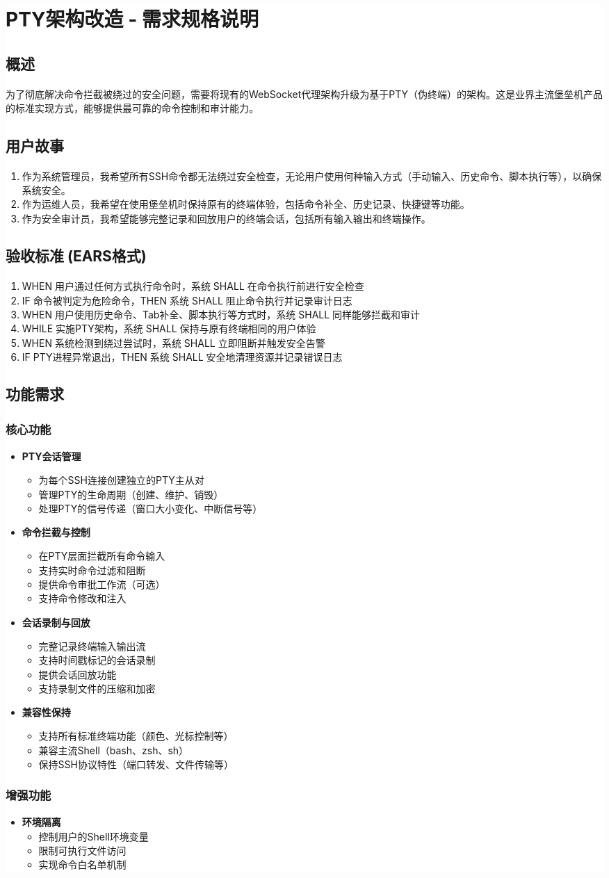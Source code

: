 # PTY架构改造 - 需求规格说明

## 概述
为了彻底解决命令拦截被绕过的安全问题，需要将现有的WebSocket代理架构升级为基于PTY（伪终端）的架构。这是业界主流堡垒机产品的标准实现方式，能够提供最可靠的命令控制和审计能力。

## 用户故事
1. 作为系统管理员，我希望所有SSH命令都无法绕过安全检查，无论用户使用何种输入方式（手动输入、历史命令、脚本执行等），以确保系统安全。
2. 作为运维人员，我希望在使用堡垒机时保持原有的终端体验，包括命令补全、历史记录、快捷键等功能。
3. 作为安全审计员，我希望能够完整记录和回放用户的终端会话，包括所有输入输出和终端操作。

## 验收标准 (EARS格式)
1. WHEN 用户通过任何方式执行命令时，系统 SHALL 在命令执行前进行安全检查
2. IF 命令被判定为危险命令，THEN 系统 SHALL 阻止命令执行并记录审计日志
3. WHEN 用户使用历史命令、Tab补全、脚本执行等方式时，系统 SHALL 同样能够拦截和审计
4. WHILE 实施PTY架构，系统 SHALL 保持与原有终端相同的用户体验
5. WHEN 系统检测到绕过尝试时，系统 SHALL 立即阻断并触发安全告警
6. IF PTY进程异常退出，THEN 系统 SHALL 安全地清理资源并记录错误日志

## 功能需求

### 核心功能
- **PTY会话管理**
  - 为每个SSH连接创建独立的PTY主从对
  - 管理PTY的生命周期（创建、维护、销毁）
  - 处理PTY的信号传递（窗口大小变化、中断信号等）

- **命令拦截与控制**
  - 在PTY层面拦截所有命令输入
  - 支持实时命令过滤和阻断
  - 提供命令审批工作流（可选）
  - 支持命令修改和注入

- **会话录制与回放**
  - 完整记录终端输入输出流
  - 支持时间戳标记的会话录制
  - 提供会话回放功能
  - 支持录制文件的压缩和加密

- **兼容性保持**
  - 支持所有标准终端功能（颜色、光标控制等）
  - 兼容主流Shell（bash、zsh、sh）
  - 保持SSH协议特性（端口转发、文件传输等）

### 增强功能
- **环境隔离**
  - 控制用户的Shell环境变量
  - 限制可执行文件访问
  - 实现命令白名单机制
